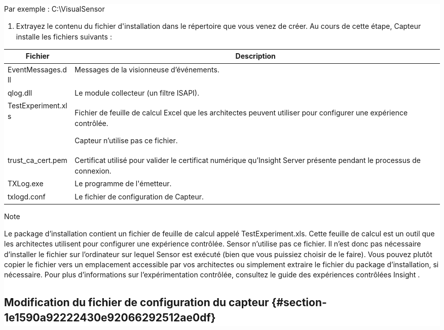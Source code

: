    Par exemple : C:\VisualSensor

1. Extrayez le contenu du fichier d&#39;installation dans le répertoire que vous venez de créer. Au cours de cette étape, Capteur installe les fichiers suivants :

<table id="table_C9E8803E51D046FD8FCCA38F8DAC04D1">
 <thead>
  <tr>
   <th colname="col1" class="entry"> Fichier </th>
   <th colname="col2" class="entry"> Description </th>
  </tr>
 </thead>
 <tbody>
  <tr>
   <td colname="col1"> EventMessages.dll </td>
   <td colname="col2"> Messages de la visionneuse d’événements. </td>
  </tr>
  <tr>
   <td colname="col1"> qlog.dll </td>
   <td colname="col2"> Le module collecteur (un filtre ISAPI). </td>
  </tr>
  <tr>
   <td colname="col1"> TestExperiment.xls </td>
   <td colname="col2"> <p>Fichier de feuille de calcul Excel que les architectes peuvent utiliser pour configurer une expérience contrôlée. </p> <p>Capteur n’utilise pas ce fichier. </p> </td>
  </tr>
  <tr>
   <td colname="col1"> trust_ca_cert.pem </td>
   <td colname="col2"> Certificat utilisé pour valider le certificat numérique qu’Insight Server présente pendant le processus de connexion. </td>
  </tr>
  <tr>
   <td colname="col1"> TXLog.exe </td>
   <td colname="col2"> Le programme de l'émetteur. </td>
  </tr>
  <tr>
   <td colname="col1"> txlogd.conf </td>
   <td colname="col2"> Le fichier de configuration de Capteur. </td>
  </tr>
 </tbody>
</table>

>[!NOTE]
>
>Le package d’installation contient un fichier de feuille de calcul appelé TestExperiment.xls. Cette feuille de calcul est un outil que les architectes utilisent pour configurer une expérience contrôlée. Sensor n’utilise pas ce fichier. Il n’est donc pas nécessaire d’installer le fichier sur l’ordinateur sur lequel Sensor est exécuté (bien que vous puissiez choisir de le faire). Vous pouvez plutôt copier le fichier vers un emplacement accessible par vos architectes ou simplement extraire le fichier du package d’installation, si nécessaire. Pour plus d’informations sur l’expérimentation contrôlée, consultez le guide des expériences contrôlées Insight .

## Modification du fichier de configuration du capteur {#section-1e1590a92222430e92066292512ae0df}
